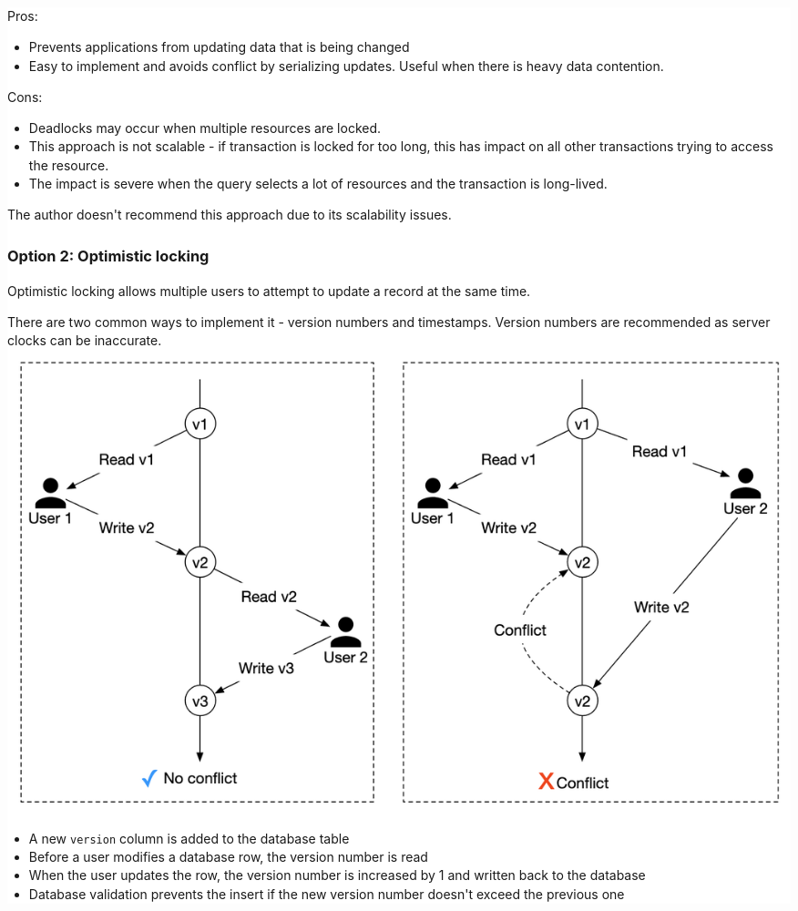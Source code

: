 Pros:

- Prevents applications from updating data that is being changed
- Easy to implement and avoids conflict by serializing updates. Useful when there is heavy data contention.

Cons:

- Deadlocks may occur when multiple resources are locked.
- This approach is not scalable - if transaction is locked for too long, this has impact on all other transactions trying to access the resource.
- The impact is severe when the query selects a lot of resources and the transaction is long-lived.

The author doesn't recommend this approach due to its scalability issues.

### Option 2: Optimistic locking

Optimistic locking allows multiple users to attempt to update a record at the same time.

There are two common ways to implement it - version numbers and timestamps. Version numbers are recommended as server clocks can be inaccurate.
![optimistic-locking](images/chapter23/optimistic-locking.png)

- A new `version` column is added to the database table
- Before a user modifies a database row, the version number is read
- When the user updates the row, the version number is increased by 1 and written back to the database
- Database validation prevents the insert if the new version number doesn't exceed the previous one
